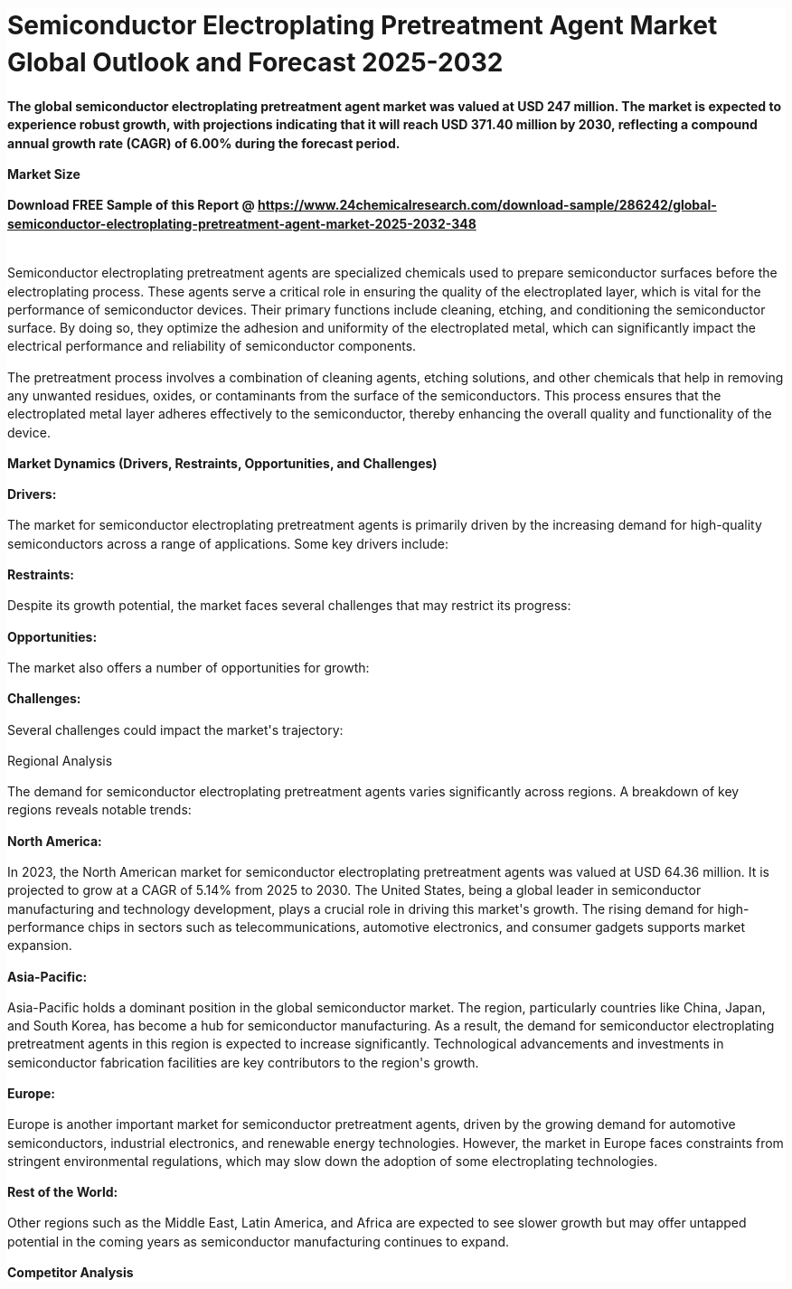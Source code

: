 <h1>Semiconductor Electroplating Pretreatment Agent Market Global Outlook and Forecast 2025-2032</h1><p><strong>The global semiconductor electroplating pretreatment agent market was valued at USD 247 million. The market is expected to experience robust growth, with projections indicating that it will reach USD 371.40 million by 2030, reflecting a compound annual growth rate (CAGR) of 6.00% during the forecast period.</strong></p><p>
<strong>Market Size</strong></p><p>
</p><div><b>Download FREE Sample of this Report @ 
            <a href="https://www.24chemicalresearch.com/download-sample/286242/global-semiconductor-electroplating-pretreatment-agent-market-2025-2032-348">
            https://www.24chemicalresearch.com/download-sample/286242/global-semiconductor-electroplating-pretreatment-agent-market-2025-2032-348</a></b></div><br><p>Semiconductor electroplating pretreatment agents are specialized chemicals used to prepare semiconductor surfaces before the electroplating process. These agents serve a critical role in ensuring the quality of the electroplated layer, which is vital for the performance of semiconductor devices. Their primary functions include cleaning, etching, and conditioning the semiconductor surface. By doing so, they optimize the adhesion and uniformity of the electroplated metal, which can significantly impact the electrical performance and reliability of semiconductor components.</p><p>
</p><p>The pretreatment process involves a combination of cleaning agents, etching solutions, and other chemicals that help in removing any unwanted residues, oxides, or contaminants from the surface of the semiconductors. This process ensures that the electroplated metal layer adheres effectively to the semiconductor, thereby enhancing the overall quality and functionality of the device.</p><p>
<strong>Market Dynamics (Drivers, Restraints, Opportunities, and Challenges)</strong></p><p>
<strong>Drivers:</strong></p><p>
</p><p>The market for semiconductor electroplating pretreatment agents is primarily driven by the increasing demand for high-quality semiconductors across a range of applications. Some key drivers include:</p><p>
</p><p>
<strong>Restraints:</strong></p><p>
</p><p>Despite its growth potential, the market faces several challenges that may restrict its progress:</p><p>
</p><p>
<strong>Opportunities:</strong></p><p>
</p><p>The market also offers a number of opportunities for growth:</p><p>
</p><p>
<strong>Challenges:</strong></p><p>
</p><p>Several challenges could impact the market's trajectory:</p><p>
</p><p>
Regional Analysis</p><p>
</p><p>The demand for semiconductor electroplating pretreatment agents varies significantly across regions. A breakdown of key regions reveals notable trends:</p><p>
<strong>North America:</strong></p><p>
</p><p>In 2023, the North American market for semiconductor electroplating pretreatment agents was valued at USD 64.36 million. It is projected to grow at a CAGR of 5.14% from 2025 to 2030. The United States, being a global leader in semiconductor manufacturing and technology development, plays a crucial role in driving this market's growth. The rising demand for high-performance chips in sectors such as telecommunications, automotive electronics, and consumer gadgets supports market expansion.</p><p>
<strong>Asia-Pacific:</strong></p><p>
</p><p>Asia-Pacific holds a dominant position in the global semiconductor market. The region, particularly countries like China, Japan, and South Korea, has become a hub for semiconductor manufacturing. As a result, the demand for semiconductor electroplating pretreatment agents in this region is expected to increase significantly. Technological advancements and investments in semiconductor fabrication facilities are key contributors to the region's growth.</p><p>
<strong>Europe:</strong></p><p>
</p><p>Europe is another important market for semiconductor pretreatment agents, driven by the growing demand for automotive semiconductors, industrial electronics, and renewable energy technologies. However, the market in Europe faces constraints from stringent environmental regulations, which may slow down the adoption of some electroplating technologies.</p><p>
<strong>Rest of the World:</strong></p><p>
</p><p>Other regions such as the Middle East, Latin America, and Africa are expected to see slower growth but may offer untapped potential in the coming years as semiconductor manufacturing continues to expand.</p><p>
<strong>Competitor Analysis</strong></p><p>